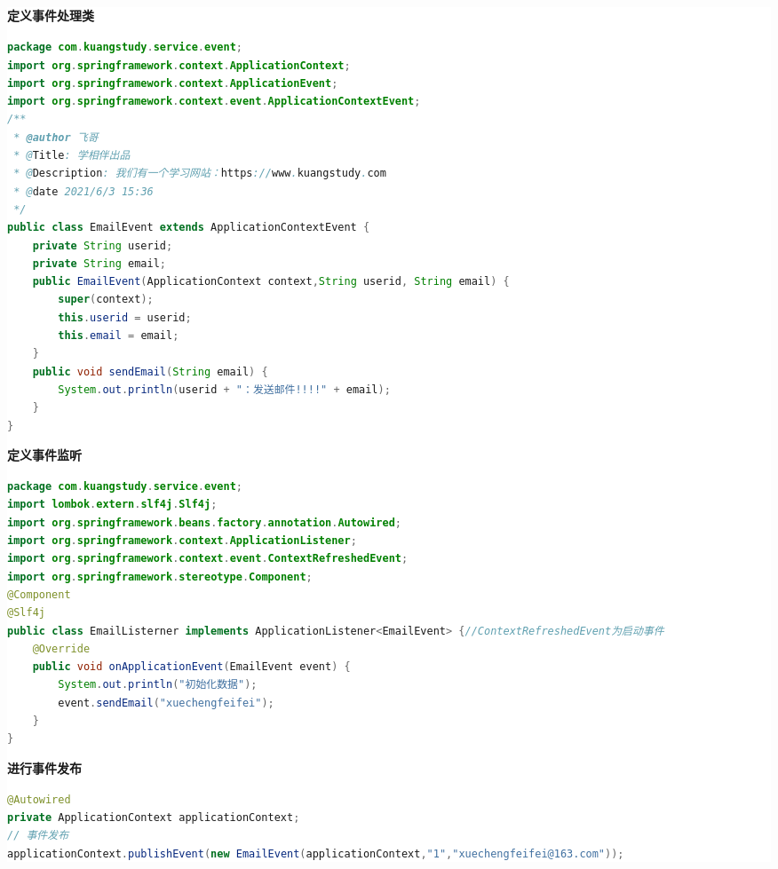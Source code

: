 **定义事件处理类**

```java
package com.kuangstudy.service.event;
import org.springframework.context.ApplicationContext;
import org.springframework.context.ApplicationEvent;
import org.springframework.context.event.ApplicationContextEvent;
/**
 * @author 飞哥
 * @Title: 学相伴出品
 * @Description: 我们有一个学习网站：https://www.kuangstudy.com
 * @date 2021/6/3 15:36
 */
public class EmailEvent extends ApplicationContextEvent {
    private String userid;
    private String email;
    public EmailEvent(ApplicationContext context,String userid, String email) {
        super(context);
        this.userid = userid;
        this.email = email;
    }
    public void sendEmail(String email) {
        System.out.println(userid + "：发送邮件!!!!" + email);
    }
}
```

**定义事件监听**

```java
package com.kuangstudy.service.event;
import lombok.extern.slf4j.Slf4j;
import org.springframework.beans.factory.annotation.Autowired;
import org.springframework.context.ApplicationListener;
import org.springframework.context.event.ContextRefreshedEvent;
import org.springframework.stereotype.Component;
@Component
@Slf4j
public class EmailListerner implements ApplicationListener<EmailEvent> {//ContextRefreshedEvent为启动事件
    @Override
    public void onApplicationEvent(EmailEvent event) {
        System.out.println("初始化数据");
        event.sendEmail("xuechengfeifei");
    }
}
```

**进行事件发布**

```java
@Autowired
private ApplicationContext applicationContext;
// 事件发布
applicationContext.publishEvent(new EmailEvent(applicationContext,"1","xuechengfeifei@163.com"));
```
